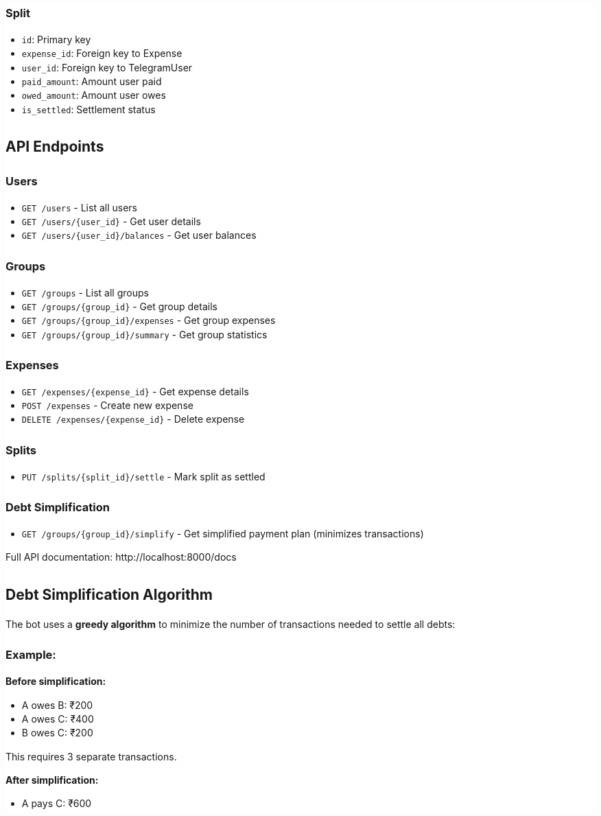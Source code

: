 ### Split
- `id`: Primary key
- `expense_id`: Foreign key to Expense
- `user_id`: Foreign key to TelegramUser
- `paid_amount`: Amount user paid
- `owed_amount`: Amount user owes
- `is_settled`: Settlement status

## API Endpoints

### Users
- `GET /users` - List all users
- `GET /users/{user_id}` - Get user details
- `GET /users/{user_id}/balances` - Get user balances

### Groups
- `GET /groups` - List all groups
- `GET /groups/{group_id}` - Get group details
- `GET /groups/{group_id}/expenses` - Get group expenses
- `GET /groups/{group_id}/summary` - Get group statistics

### Expenses
- `GET /expenses/{expense_id}` - Get expense details
- `POST /expenses` - Create new expense
- `DELETE /expenses/{expense_id}` - Delete expense

### Splits
- `PUT /splits/{split_id}/settle` - Mark split as settled

### Debt Simplification
- `GET /groups/{group_id}/simplify` - Get simplified payment plan (minimizes transactions)

Full API documentation: http://localhost:8000/docs

## Debt Simplification Algorithm

The bot uses a **greedy algorithm** to minimize the number of transactions needed to settle all debts:

### Example:
**Before simplification:**
- A owes B: ₹200
- A owes C: ₹400  
- B owes C: ₹200

This requires 3 separate transactions.

**After simplification:**
- A pays C: ₹600
